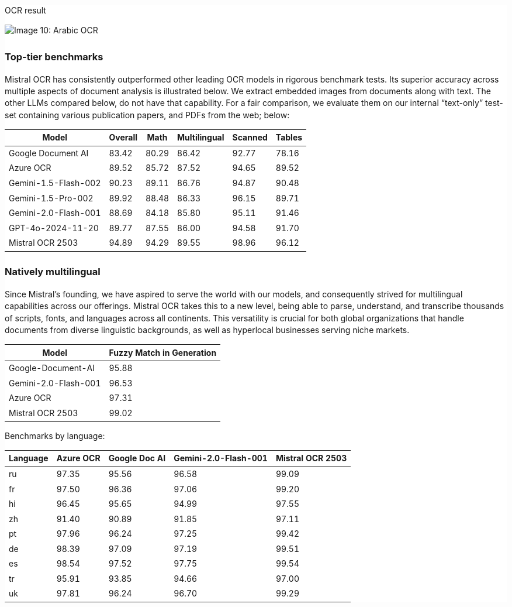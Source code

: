 OCR result

![Image 10: Arabic OCR](https://cms.mistral.ai/assets/a51226e5-fcad-4b10-8306-d89df7013a01.png?width=488&height=542)

### Top-tier benchmarks

Mistral OCR has consistently outperformed other leading OCR models in rigorous benchmark tests. Its superior accuracy across multiple aspects of document analysis is illustrated below. We extract embedded images from documents along with text. The other LLMs compared below, do not have that capability. For a fair comparison, we evaluate them on our internal “text-only” test-set containing various publication papers, and PDFs from the web; below:

     
| Model | Overall | Math | Multilingual | Scanned | Tables |
| --- | --- | --- | --- | --- | --- |
| Google Document AI | 83.42 | 80.29 | 86.42 | 92.77 | 78.16 |
| Azure OCR | 89.52 | 85.72 | 87.52 | 94.65 | 89.52 |
| Gemini-1.5-Flash-002 | 90.23 | 89.11 | 86.76 | 94.87 | 90.48 |
| Gemini-1.5-Pro-002 | 89.92 | 88.48 | 86.33 | 96.15 | 89.71 |
| Gemini-2.0-Flash-001 | 88.69 | 84.18 | 85.80 | 95.11 | 91.46 |
| GPT-4o-2024-11-20 | 89.77 | 87.55 | 86.00 | 94.58 | 91.70 |
| Mistral OCR 2503 | 94.89 | 94.29 | 89.55 | 98.96 | 96.12 |

### Natively multilingual

Since Mistral’s founding, we have aspired to serve the world with our models, and consequently strived for multilingual capabilities across our offerings. Mistral OCR takes this to a new level, being able to parse, understand, and transcribe thousands of scripts, fonts, and languages across all continents. This versatility is crucial for both global organizations that handle documents from diverse linguistic backgrounds, as well as hyperlocal businesses serving niche markets.

 
| Model | Fuzzy Match in Generation |
| --- | --- |
| Google-Document-AI | 95.88 |
| Gemini-2.0-Flash-001 | 96.53 |
| Azure OCR | 97.31 |
| Mistral OCR 2503 | 99.02 |

Benchmarks by language:

| Language | Azure OCR | Google Doc AI | Gemini-2.0-Flash-001 | Mistral OCR 2503 |
| --- | --- | --- | --- | --- |
| ru | 97.35 | 95.56 | 96.58 | 99.09 |
| fr | 97.50 | 96.36 | 97.06 | 99.20 |
| hi | 96.45 | 95.65 | 94.99 | 97.55 |
| zh | 91.40 | 90.89 | 91.85 | 97.11 |
| pt | 97.96 | 96.24 | 97.25 | 99.42 |
| de | 98.39 | 97.09 | 97.19 | 99.51 |
| es | 98.54 | 97.52 | 97.75 | 99.54 |
| tr | 95.91 | 93.85 | 94.66 | 97.00 |
| uk | 97.81 | 96.24 | 96.70 | 99.29 |